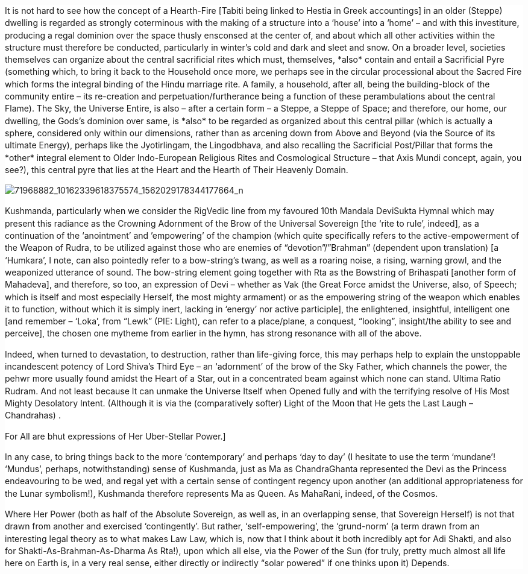It is not hard to see how the concept of a Hearth-Fire \[Tabiti being linked to Hestia in Greek accountings\] in an older (Steppe) dwelling is regarded as strongly coterminous with the making of a structure into a ‘house’ into a ‘home’ – and with this investiture, producing a regal dominion over the space thusly ensconsed at the center of, and about which all other activities within the structure must therefore be conducted, particularly in winter’s cold and dark and sleet and snow. On a broader level, societies themselves can organize about the central sacrificial rites which must, themselves, \*also\* contain and entail a Sacrificial Pyre (something which, to bring it back to the Household once more, we perhaps see in the circular processional about the Sacred Fire which forms the integral binding of the Hindu marriage rite. A family, a household, after all, being the building-block of the community entire – its re-creation and perpetuation/furtherance being a function of these perambulations about the central Flame). The Sky, the Universe Entire, is also – after a certain form – a Steppe, a Steppe of Space; and therefore, our home, our dwelling, the Gods’s dominion over same, is \*also\* to be regarded as organized about this central pillar (which is actually a sphere, considered only within our dimensions, rather than as arcening down from Above and Beyond (via the Source of its ultimate Energy), perhaps like the Jyotirlingam, the Lingodbhava, and also recalling the Sacrificial Post/Pillar that forms the \*other\* integral element to Older Indo-European Religious Rites and Cosmological Structure – that Axis Mundi concept, again, you see?), this central pyre that lies at the Heart and the Hearth of Their Heavenly Domain.

![71968882_10162339618375574_1562029178344177664_n](https://aryaakasha.files.wordpress.com/2019/10/71968882_10162339618375574_1562029178344177664_n.jpg?w=676)

Kushmanda, particularly when we consider the RigVedic line from my favoured 10th Mandala DeviSukta Hymnal which may present this radiance as the Crowning Adornment of the Brow of the Universal Sovereign \[the ‘rite to rule’, indeed\], as a continuation of the ‘anointment’ and ’empowering’ of the champion (which quite specifically refers to the active-empowerment of the Weapon of Rudra, to be utilized against those who are enemies of “devotion”/”Brahman” (dependent upon translation) \[a ‘Humkara’, I note, can also pointedly refer to a bow-string’s twang, as well as a roaring noise, a rising, warning growl, and the weaponized utterance of sound. The bow-string element going together with Rta as the Bowstring of Brihaspati \[another form of Mahadeva\], and therefore, so too, an expression of Devi – whether as Vak (the Great Force amidst the Universe, also, of Speech; which is itself and most especially Herself, the most mighty armament) or as the empowering string of the weapon which enables it to function, without which it is simply inert, lacking in ‘energy’ nor active participle\], the enlightened, insightful, intelligent one \[and remember – ‘Loka’, from “Lewk” (PIE: Light), can refer to a place/plane, a conquest, “looking”, insight/the ability to see and perceive\], the chosen one mytheme from earlier in the hymn, has strong resonance with all of the above.

Indeed, when turned to devastation, to destruction, rather than life-giving force, this may perhaps help to explain the unstoppable incandescent potency of Lord Shiva’s Third Eye – an ‘adornment’ of the brow of the Sky Father, which channels the power, the pehwr more usually found amidst the Heart of a Star, out in a concentrated beam against which none can stand. Ultima Ratio Rudram. And not least because It can unmake the Universe Itself when Opened fully and with the terrifying resolve of His Most Mighty Desolatory Intent. (Although it is via the (comparatively softer) Light of the Moon that He gets the Last Laugh – Chandrahas) .

For All are bhut expressions of Her Uber-Stellar Power.\]

In any case, to bring things back to the more ‘contemporary’ and perhaps ‘day to day’ (I hesitate to use the term ‘mundane’! ‘Mundus’, perhaps, notwithstanding) sense of Kushmanda, just as Ma as ChandraGhanta represented the Devi as the Princess endeavouring to be wed, and regal yet with a certain sense of contingent regency upon another (an additional appropriateness for the Lunar symbolism!), Kushmanda therefore represents Ma as Queen. As MahaRani, indeed, of the Cosmos.

Where Her Power (both as half of the Absolute Sovereign, as well as, in an overlapping sense, that Sovereign Herself) is not that drawn from another and exercised ‘contingently’. But rather, ‘self-empowering’, the ‘grund-norm’ (a term drawn from an interesting legal theory as to what makes Law Law, which is, now that I think about it both incredibly apt for Adi Shakti, and also for Shakti-As-Brahman-As-Dharma As Rta!), upon which all else, via the Power of the Sun (for truly, pretty much almost all life here on Earth is, in a very real sense, either directly or indirectly “solar powered” if one thinks upon it) Depends.
